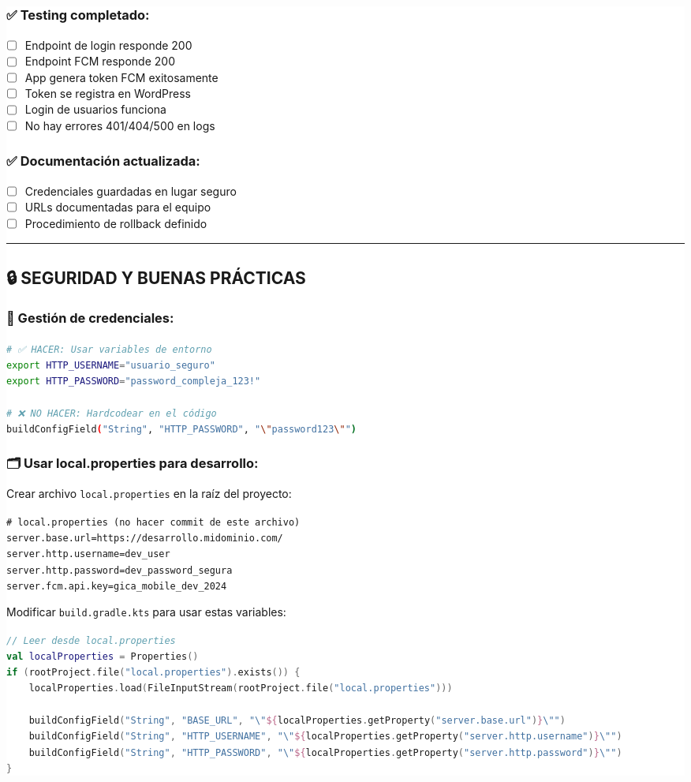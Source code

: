 ### **✅ Testing completado:**
- [ ] Endpoint de login responde 200
- [ ] Endpoint FCM responde 200  
- [ ] App genera token FCM exitosamente
- [ ] Token se registra en WordPress
- [ ] Login de usuarios funciona
- [ ] No hay errores 401/404/500 en logs

### **✅ Documentación actualizada:**
- [ ] Credenciales guardadas en lugar seguro
- [ ] URLs documentadas para el equipo
- [ ] Procedimiento de rollback definido

---

## 🔒 **SEGURIDAD Y BUENAS PRÁCTICAS**

### **🔐 Gestión de credenciales:**

```bash
# ✅ HACER: Usar variables de entorno
export HTTP_USERNAME="usuario_seguro"
export HTTP_PASSWORD="password_compleja_123!"

# ❌ NO HACER: Hardcodear en el código
buildConfigField("String", "HTTP_PASSWORD", "\"password123\"")
```

### **🗂️ Usar local.properties para desarrollo:**

Crear archivo `local.properties` en la raíz del proyecto:
```properties
# local.properties (no hacer commit de este archivo)
server.base.url=https://desarrollo.midominio.com/
server.http.username=dev_user
server.http.password=dev_password_segura
server.fcm.api.key=gica_mobile_dev_2024
```

Modificar `build.gradle.kts` para usar estas variables:
```kotlin
// Leer desde local.properties
val localProperties = Properties()
if (rootProject.file("local.properties").exists()) {
    localProperties.load(FileInputStream(rootProject.file("local.properties")))
    
    buildConfigField("String", "BASE_URL", "\"${localProperties.getProperty("server.base.url")}\"")
    buildConfigField("String", "HTTP_USERNAME", "\"${localProperties.getProperty("server.http.username")}\"")
    buildConfigField("String", "HTTP_PASSWORD", "\"${localProperties.getProperty("server.http.password")}\"")
}
```
